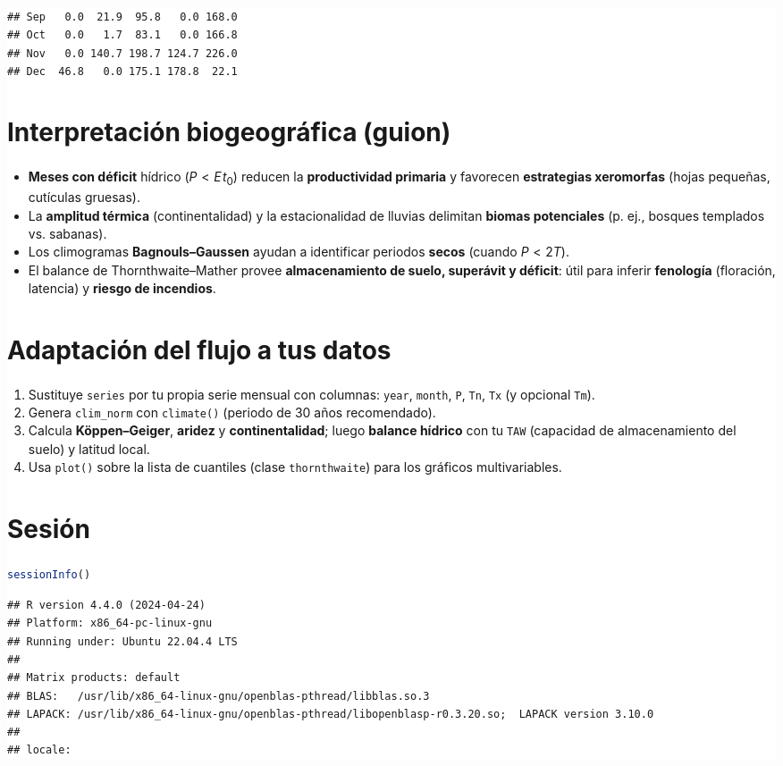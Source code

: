     ## Sep   0.0  21.9  95.8   0.0 168.0
    ## Oct   0.0   1.7  83.1   0.0 166.8
    ## Nov   0.0 140.7 198.7 124.7 226.0
    ## Dec  46.8   0.0 175.1 178.8  22.1

# Interpretación biogeográfica (guion)

- **Meses con déficit** hídrico ($P < E\!t_0$) reducen la
  **productividad primaria** y favorecen **estrategias xeromorfas**
  (hojas pequeñas, cutículas gruesas).  
- La **amplitud térmica** (continentalidad) y la estacionalidad de
  lluvias delimitan **biomas potenciales** (p. ej., bosques templados
  vs. sabanas).  
- Los climogramas **Bagnouls–Gaussen** ayudan a identificar periodos
  **secos** (cuando $P < 2T$).  
- El balance de Thornthwaite–Mather provee **almacenamiento de suelo,
  superávit y déficit**: útil para inferir **fenología** (floración,
  latencia) y **riesgo de incendios**.

# Adaptación del flujo a tus datos

1.  Sustituye `series` por tu propia serie mensual con columnas: `year`,
    `month`, `P`, `Tn`, `Tx` (y opcional `Tm`).  
2.  Genera `clim_norm` con `climate()` (periodo de 30 años
    recomendado).  
3.  Calcula **Köppen–Geiger**, **aridez** y **continentalidad**; luego
    **balance hídrico** con tu `TAW` (capacidad de almacenamiento del
    suelo) y latitud local.  
4.  Usa `plot()` sobre la lista de cuantiles (clase `thornthwaite`) para
    los gráficos multivariables.

# Sesión

``` r
sessionInfo()
```

    ## R version 4.4.0 (2024-04-24)
    ## Platform: x86_64-pc-linux-gnu
    ## Running under: Ubuntu 22.04.4 LTS
    ## 
    ## Matrix products: default
    ## BLAS:   /usr/lib/x86_64-linux-gnu/openblas-pthread/libblas.so.3 
    ## LAPACK: /usr/lib/x86_64-linux-gnu/openblas-pthread/libopenblasp-r0.3.20.so;  LAPACK version 3.10.0
    ## 
    ## locale: